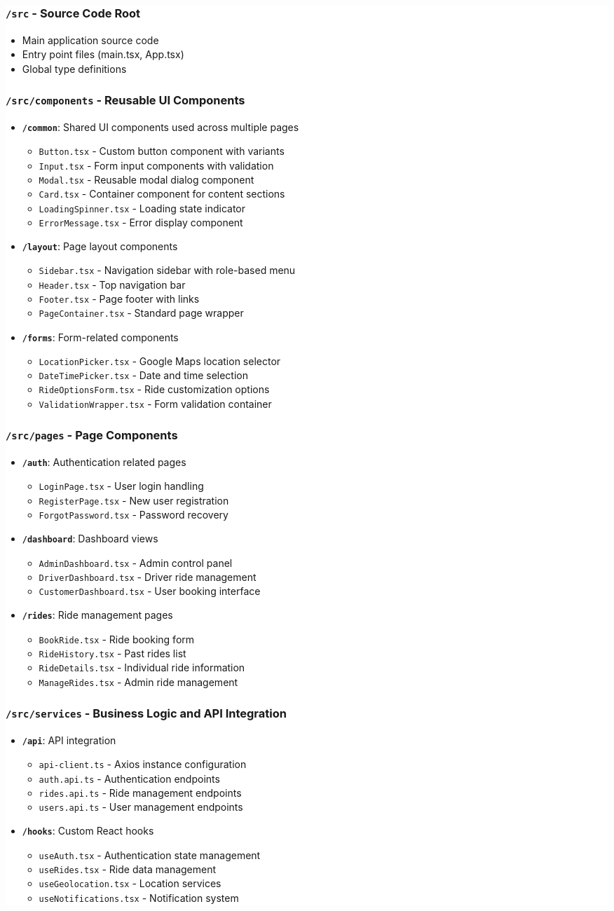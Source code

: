 ### `/src` - Source Code Root
- Main application source code
- Entry point files (main.tsx, App.tsx)
- Global type definitions

### `/src/components` - Reusable UI Components
- **`/common`**: Shared UI components used across multiple pages
  - `Button.tsx` - Custom button component with variants
  - `Input.tsx` - Form input components with validation
  - `Modal.tsx` - Reusable modal dialog component
  - `Card.tsx` - Container component for content sections
  - `LoadingSpinner.tsx` - Loading state indicator
  - `ErrorMessage.tsx` - Error display component

- **`/layout`**: Page layout components
  - `Sidebar.tsx` - Navigation sidebar with role-based menu
  - `Header.tsx` - Top navigation bar
  - `Footer.tsx` - Page footer with links
  - `PageContainer.tsx` - Standard page wrapper

- **`/forms`**: Form-related components
  - `LocationPicker.tsx` - Google Maps location selector
  - `DateTimePicker.tsx` - Date and time selection
  - `RideOptionsForm.tsx` - Ride customization options
  - `ValidationWrapper.tsx` - Form validation container

### `/src/pages` - Page Components
- **`/auth`**: Authentication related pages
  - `LoginPage.tsx` - User login handling
  - `RegisterPage.tsx` - New user registration
  - `ForgotPassword.tsx` - Password recovery

- **`/dashboard`**: Dashboard views
  - `AdminDashboard.tsx` - Admin control panel
  - `DriverDashboard.tsx` - Driver ride management
  - `CustomerDashboard.tsx` - User booking interface

- **`/rides`**: Ride management pages
  - `BookRide.tsx` - Ride booking form
  - `RideHistory.tsx` - Past rides list
  - `RideDetails.tsx` - Individual ride information
  - `ManageRides.tsx` - Admin ride management

### `/src/services` - Business Logic and API Integration
- **`/api`**: API integration
  - `api-client.ts` - Axios instance configuration
  - `auth.api.ts` - Authentication endpoints
  - `rides.api.ts` - Ride management endpoints
  - `users.api.ts` - User management endpoints

- **`/hooks`**: Custom React hooks
  - `useAuth.tsx` - Authentication state management
  - `useRides.tsx` - Ride data management
  - `useGeolocation.tsx` - Location services
  - `useNotifications.tsx` - Notification system

